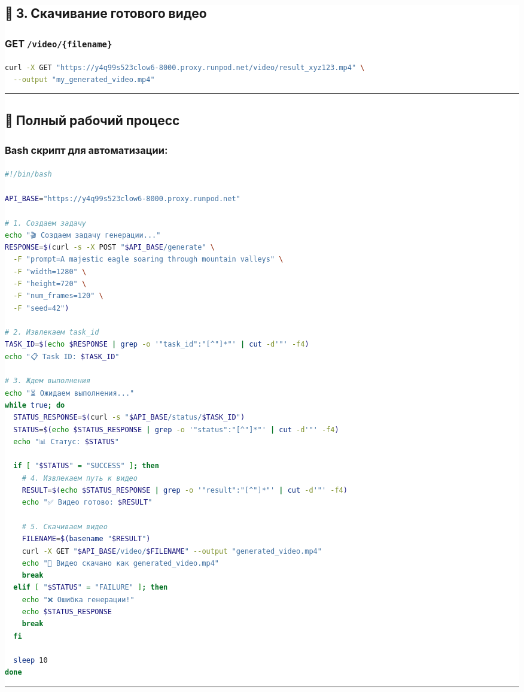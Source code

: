 
## 🎥 3. Скачивание готового видео

### **GET** `/video/{filename}`

```bash
curl -X GET "https://y4q99s523clow6-8000.proxy.runpod.net/video/result_xyz123.mp4" \
  --output "my_generated_video.mp4"
```

---

## 🔄 Полный рабочий процесс

### Bash скрипт для автоматизации:

```bash
#!/bin/bash

API_BASE="https://y4q99s523clow6-8000.proxy.runpod.net"

# 1. Создаем задачу
echo "🎬 Создаем задачу генерации..."
RESPONSE=$(curl -s -X POST "$API_BASE/generate" \
  -F "prompt=A majestic eagle soaring through mountain valleys" \
  -F "width=1280" \
  -F "height=720" \
  -F "num_frames=120" \
  -F "seed=42")

# 2. Извлекаем task_id
TASK_ID=$(echo $RESPONSE | grep -o '"task_id":"[^"]*"' | cut -d'"' -f4)
echo "📋 Task ID: $TASK_ID"

# 3. Ждем выполнения
echo "⏳ Ожидаем выполнения..."
while true; do
  STATUS_RESPONSE=$(curl -s "$API_BASE/status/$TASK_ID")
  STATUS=$(echo $STATUS_RESPONSE | grep -o '"status":"[^"]*"' | cut -d'"' -f4)
  echo "📊 Статус: $STATUS"
  
  if [ "$STATUS" = "SUCCESS" ]; then
    # 4. Извлекаем путь к видео
    RESULT=$(echo $STATUS_RESPONSE | grep -o '"result":"[^"]*"' | cut -d'"' -f4)
    echo "✅ Видео готово: $RESULT"
    
    # 5. Скачиваем видео
    FILENAME=$(basename "$RESULT")
    curl -X GET "$API_BASE/video/$FILENAME" --output "generated_video.mp4"
    echo "💾 Видео скачано как generated_video.mp4"
    break
  elif [ "$STATUS" = "FAILURE" ]; then
    echo "❌ Ошибка генерации!"
    echo $STATUS_RESPONSE
    break
  fi
  
  sleep 10
done
```

---